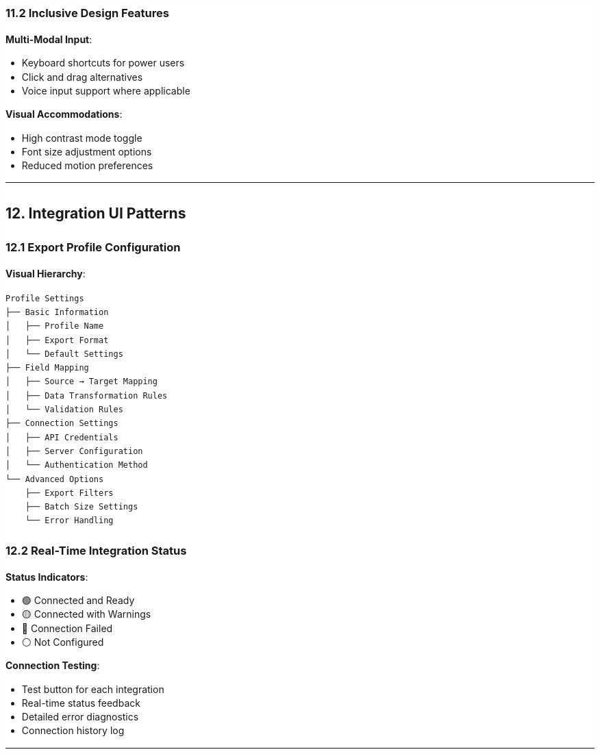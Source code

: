 ### 11.2 Inclusive Design Features

**Multi-Modal Input**:
- Keyboard shortcuts for power users
- Click and drag alternatives
- Voice input support where applicable

**Visual Accommodations**:
- High contrast mode toggle
- Font size adjustment options
- Reduced motion preferences

---

## 12. Integration UI Patterns

### 12.1 Export Profile Configuration

**Visual Hierarchy**:
```
Profile Settings
├── Basic Information
│   ├── Profile Name
│   ├── Export Format
│   └── Default Settings
├── Field Mapping
│   ├── Source → Target Mapping
│   ├── Data Transformation Rules
│   └── Validation Rules
├── Connection Settings
│   ├── API Credentials
│   ├── Server Configuration
│   └── Authentication Method
└── Advanced Options
    ├── Export Filters
    ├── Batch Size Settings
    └── Error Handling
```

### 12.2 Real-Time Integration Status

**Status Indicators**:
- 🟢 Connected and Ready
- 🟡 Connected with Warnings  
- 🔴 Connection Failed
- ⚪ Not Configured

**Connection Testing**:
- Test button for each integration
- Real-time status feedback
- Detailed error diagnostics
- Connection history log

---